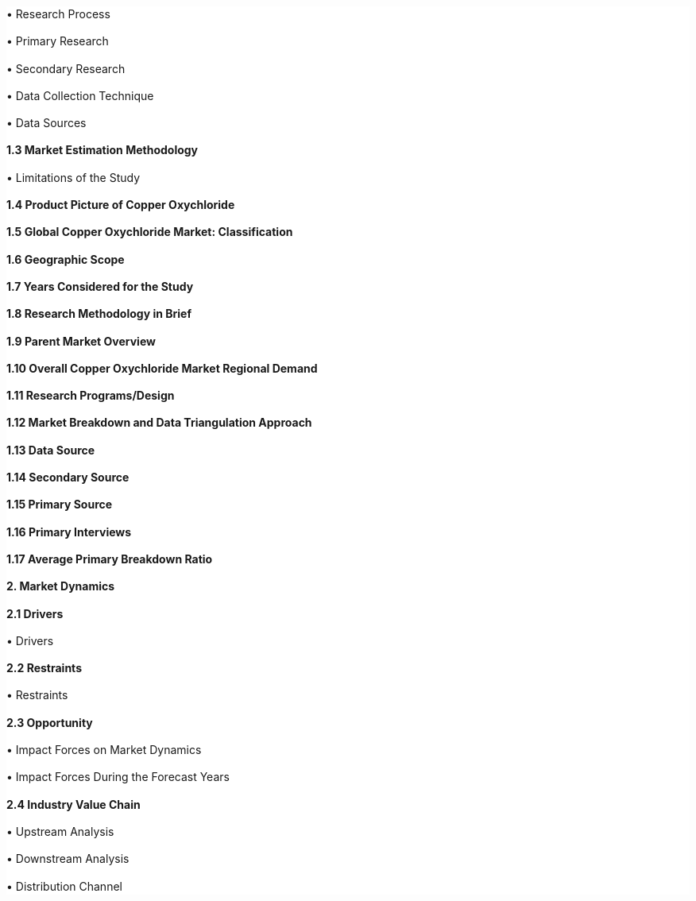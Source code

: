 • Research Process

• Primary Research

• Secondary Research

• Data Collection Technique

• Data Sources

<strong>1.3 Market Estimation Methodology</strong>

• Limitations of the Study

<strong>1.4 Product Picture of Copper Oxychloride</strong>

<strong>1.5 Global Copper Oxychloride Market: Classification</strong>

<strong>1.6 Geographic Scope</strong>

<strong>1.7 Years Considered for the Study</strong>

<strong>1.8 Research Methodology in Brief</strong>

<strong>1.9 Parent Market Overview</strong>

<strong>1.10 Overall Copper Oxychloride Market Regional Demand</strong>

<strong>1.11 Research Programs/Design</strong>

<strong>1.12 Market Breakdown and Data Triangulation Approach</strong>

<strong>1.13 Data Source</strong>

<strong>1.14 Secondary Source</strong>

<strong>1.15 Primary Source</strong>

<strong>1.16 Primary Interviews</strong>

<strong>1.17 Average Primary Breakdown Ratio</strong>

<strong>2. Market Dynamics</strong>

<strong>2.1 Drivers</strong>

• Drivers

<strong>2.2 Restraints</strong>

• Restraints

<strong>2.3 Opportunity</strong>

• Impact Forces on Market Dynamics

• Impact Forces During the Forecast Years

<strong>2.4 Industry Value Chain</strong>

• Upstream Analysis

• Downstream Analysis

• Distribution Channel
